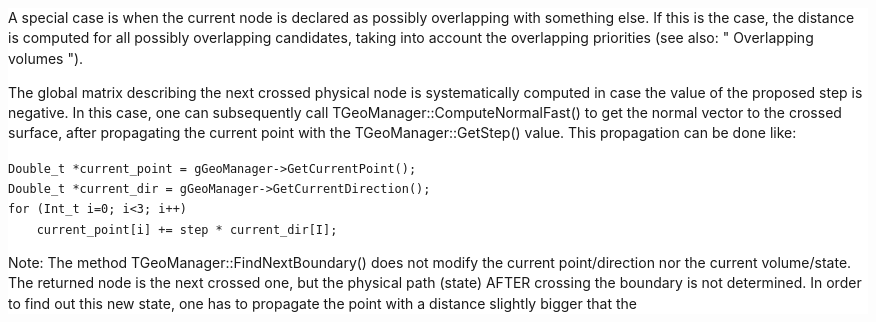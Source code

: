A special case is when the current node is declared as possibly
overlapping with something else. If this is the case, the distance is
computed for all possibly overlapping candidates, taking into account
the overlapping priorities (see also: " Overlapping volumes ").

The global matrix describing the next crossed physical node is
systematically computed in case the value of the proposed step is
negative. In this case, one can subsequently call
TGeoManager::ComputeNormalFast() to get the normal vector to the
crossed surface, after propagating the current point with the
TGeoManager::GetStep() value. This propagation can be done like:

~~~{.cpp}
Double_t *current_point = gGeoManager->GetCurrentPoint();
Double_t *current_dir = gGeoManager->GetCurrentDirection();
for (Int_t i=0; i<3; i++)
    current_point[i] += step * current_dir[I];
~~~

Note: The method TGeoManager::FindNextBoundary() does not modify the
current point/direction nor the current volume/state. The returned node
is the next crossed one, but the physical path (state) AFTER crossing
the boundary is not determined. In order to find out this new state, one
has to propagate the point with a distance slightly bigger that the
